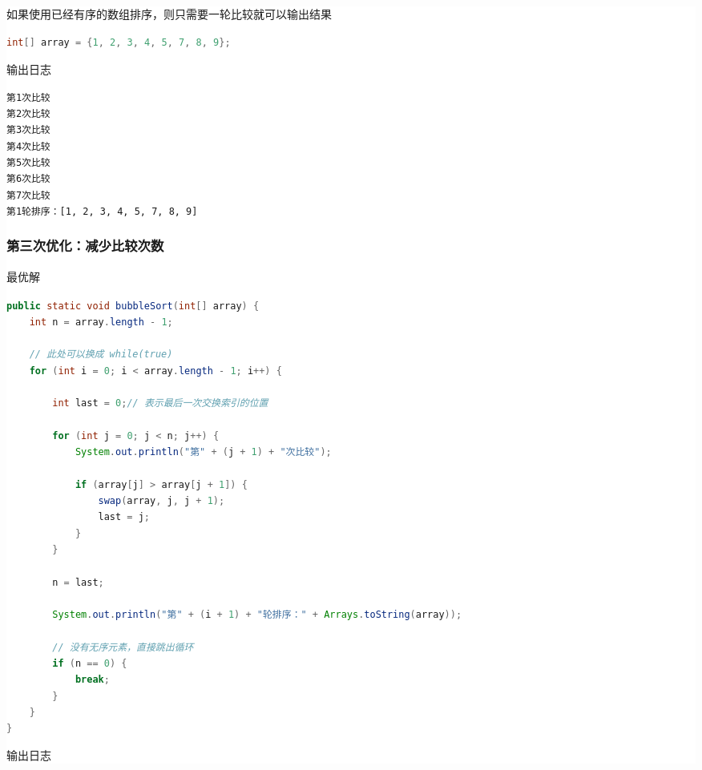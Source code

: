 如果使用已经有序的数组排序，则只需要一轮比较就可以输出结果

```java
int[] array = {1, 2, 3, 4, 5, 7, 8, 9};
```

输出日志

```
第1次比较
第2次比较
第3次比较
第4次比较
第5次比较
第6次比较
第7次比较
第1轮排序：[1, 2, 3, 4, 5, 7, 8, 9]
```

### 第三次优化：减少比较次数

最优解

```java
public static void bubbleSort(int[] array) {
    int n = array.length - 1;

    // 此处可以换成 while(true)
    for (int i = 0; i < array.length - 1; i++) {

        int last = 0;// 表示最后一次交换索引的位置

        for (int j = 0; j < n; j++) {
            System.out.println("第" + (j + 1) + "次比较");

            if (array[j] > array[j + 1]) {
                swap(array, j, j + 1);
                last = j;
            }
        }

        n = last;

        System.out.println("第" + (i + 1) + "轮排序：" + Arrays.toString(array));
        
        // 没有无序元素，直接跳出循环
        if (n == 0) {
            break;
        }
    }
}
```

输出日志
